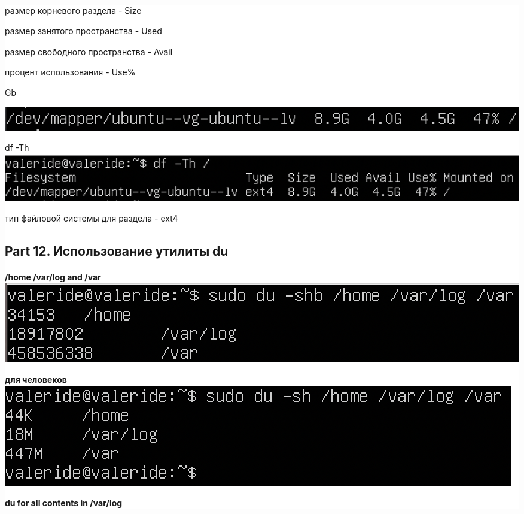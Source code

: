 размер корневого раздела - Size

размер занятого пространства - Used

размер свободного пространства - Avail

процент использования - Use%

Gb

![](../src/раздел.png)


df -Th
![](../src/dfth.png) 

тип файловой системы для раздела - ext4

## Part 12. Использование утилиты **du**

**/home /var/log and /var**
![](../src/12.png) 

**для человеков**
![](../src/12-2.png) 

**du for all contents in /var/log**